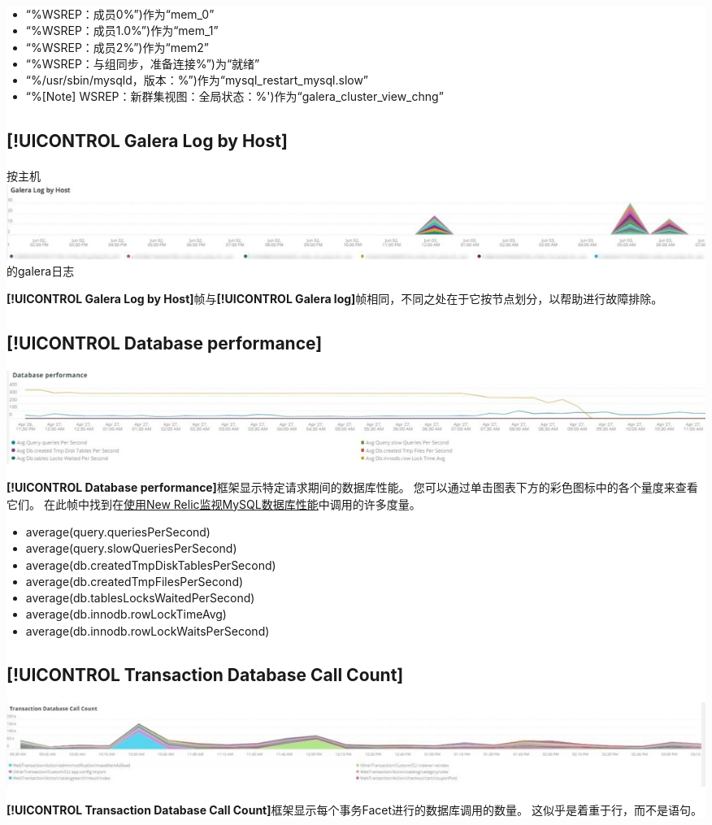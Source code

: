 * “%WSREP：成员0%”)作为“mem_0”
* “%WSREP：成员1.0%”)作为“mem_1”
* “%WSREP：成员2%”)作为“mem2”
* “%WSREP：与组同步，准备连接%”)为“就绪”
* “%/usr/sbin/mysqld，版本：%”)作为“mysql_restart_mysql.slow”
* “%\[Note\] WSREP：新群集视图：全局状态：%&#39;)作为“galera_cluster_view_chng”

## [!UICONTROL Galera Log by Host]

按主机![&#128279;](../../assets/tools/observation-for-adobe-commerce/mysql-tab-7.jpg)的galera日志

**[!UICONTROL Galera Log by Host]**&#x200B;帧与&#x200B;**[!UICONTROL Galera log]**&#x200B;帧相同，不同之处在于它按节点划分，以帮助进行故障排除。

## [!UICONTROL Database performance]

![数据库性能](../../assets/tools/observation-for-adobe-commerce/mysql-tab-8.jpg)

**[!UICONTROL Database performance]**&#x200B;框架显示特定请求期间的数据库性能。 您可以通过单击图表下方的彩色图标中的各个量度来查看它们。 在此帧中找到在[使用New Relic监视MySQL数据库性能](https://newrelic.com/blog/how-to-relic/how-to-monitor-mysql)中调用的许多度量。

* average(query.queriesPerSecond)
* average(query.slowQueriesPerSecond)
* average(db.createdTmpDiskTablesPerSecond)
* average(db.createdTmpFilesPerSecond)
* average(db.tablesLocksWaitedPerSecond)
* average(db.innodb.rowLockTimeAvg)
* average(db.innodb.rowLockWaitsPerSecond)

## [!UICONTROL Transaction Database Call Count]

![事务数据库调用计数](../../assets/tools/observation-for-adobe-commerce/mysql-tab-9.jpg)

**[!UICONTROL Transaction Database Call Count]**&#x200B;框架显示每个事务Facet进行的数据库调用的数量。 这似乎是着重于行，而不是语句。
